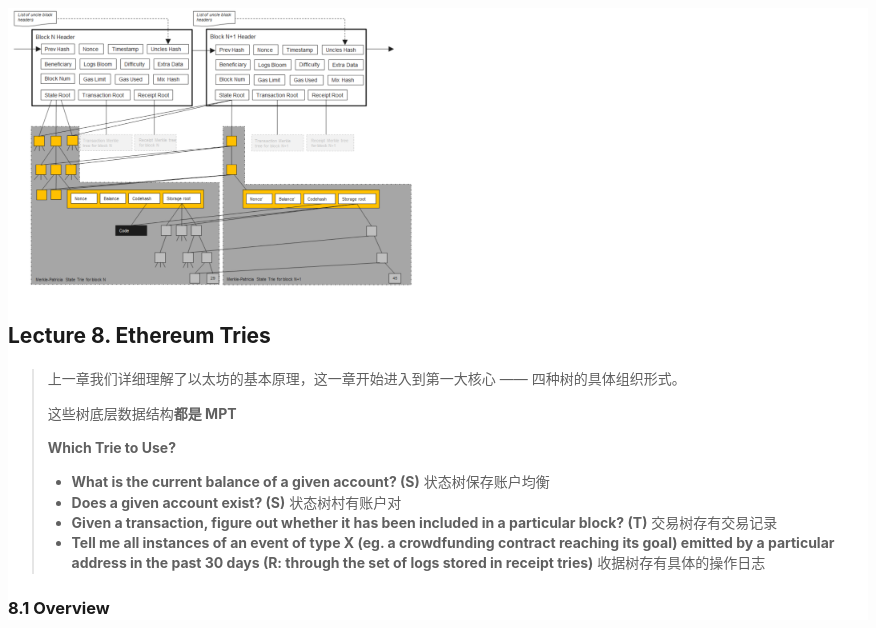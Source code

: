 <img src="./NOTE.assets/7.5.png" alt="7.5" style="zoom:40%;" />



## Lecture 8. Ethereum Tries

> 上一章我们详细理解了以太坊的基本原理，这一章开始进入到第一大核心 —— 四种树的具体组织形式。
>
> 这些树底层数据结构**都是 MPT**
>
> **Which Trie to Use?**
>
> - **What is the current balance of a given account? (S)** 状态树保存账户均衡
> - **Does a given account exist? (S)** 状态树村有账户对
> - **Given a transaction, figure out whether it has been included in a particular block? (T)** 交易树存有交易记录
> - **Tell me all instances of an event of type X (eg. a crowdfunding contract reaching its goal) emitted by a particular address in the past 30 days (R: through the set of logs stored in receipt tries)** 收据树存有具体的操作日志

### 8.1 Overview
